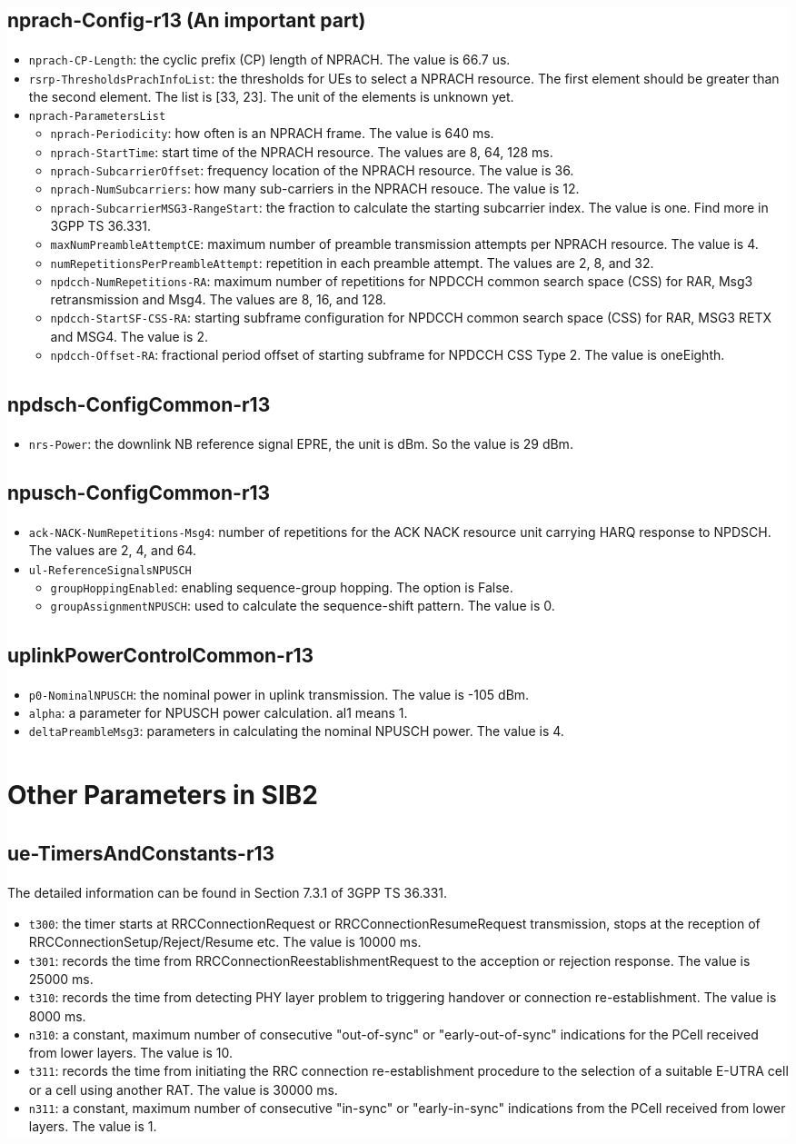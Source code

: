 ## nprach-Config-r13 (An important part)

-   `nprach-CP-Length`: the cyclic prefix (CP) length of NPRACH. The value is 66.7 us.
-   `rsrp-ThresholdsPrachInfoList`: the thresholds for UEs to select a NPRACH resource. The first element should be greater than the second element. The list is [33, 23]. The unit of the elements is unknown yet.
-   `nprach-ParametersList`
    -   `nprach-Periodicity`: how often is an NPRACH frame. The value is 640 ms.
    -   `nprach-StartTime`: start time of the NPRACH resource. The values are 8, 64, 128 ms.
    -   `nprach-SubcarrierOffset`: frequency location of the NPRACH resource. The value is 36.
    -   `nprach-NumSubcarriers`: how many sub-carriers in the NPRACH resouce. The value is 12.
    -   `nprach-SubcarrierMSG3-RangeStart`: the fraction to calculate the starting subcarrier index. The value is one. Find more in 3GPP TS 36.331.
    -   `maxNumPreambleAttemptCE`: maximum number of preamble transmission attempts per NPRACH resource. The value is 4.
    -   `numRepetitionsPerPreambleAttempt`: repetition in each preamble attempt. The values are 2, 8, and 32.
    -   `npdcch-NumRepetitions-RA`: maximum number of repetitions for NPDCCH common search space (CSS) for RAR, Msg3 retransmission and Msg4. The values are 8, 16, and 128.
    -   `npdcch-StartSF-CSS-RA`: starting subframe configuration for NPDCCH common search space (CSS) for RAR, MSG3 RETX and MSG4. The value is 2.
    -   `npdcch-Offset-RA`: fractional period offset of starting subframe for NPDCCH CSS Type 2. The value is oneEighth.

## npdsch-ConfigCommon-r13

-   `nrs-Power`: the downlink NB reference signal EPRE, the unit is dBm. So the value is 29 dBm.

## npusch-ConfigCommon-r13

-   `ack-NACK-NumRepetitions-Msg4`: number of repetitions for the ACK NACK resource unit carrying HARQ response to NPDSCH. The values are 2, 4, and 64.
-   `ul-ReferenceSignalsNPUSCH`
    -   `groupHoppingEnabled`: enabling sequence-group hopping. The option is False.
    -   `groupAssignmentNPUSCH`: used to calculate the sequence-shift pattern. The value is 0.

## uplinkPowerControlCommon-r13

-   `p0-NominalNPUSCH`: the nominal power in uplink transmission. The value is -105 dBm.
-   `alpha`: a parameter for NPUSCH power calculation. al1 means 1.
-   `deltaPreambleMsg3`: parameters in calculating the nominal NPUSCH power. The value is 4.

# Other Parameters in SIB2

## ue-TimersAndConstants-r13

The detailed information can be found in Section 7.3.1 of 3GPP TS 36.331.

-   `t300`: the timer starts at RRCConnectionRequest or RRCConnectionResumeRequest transmission, stops at the reception of RRCConnectionSetup/Reject/Resume etc. The value is 10000 ms.
-   `t301`: records the time from RRCConnectionReestablishmentRequest to the acception or rejection response. The value is 25000 ms.
-   `t310`: records the time from detecting PHY layer problem to triggering handover or connection re-establishment. The value is 8000 ms.
-   `n310`: a constant, maximum number of consecutive "out-of-sync" or "early-out-of-sync" indications for the PCell received from lower layers. The value is 10.
-   `t311`: records the time from initiating the RRC connection re-establishment procedure to the selection of a suitable E-UTRA cell or a cell using another RAT. The value is 30000 ms.
-   `n311`: a constant, maximum number of consecutive "in-sync" or "early-in-sync" indications from the PCell received from lower layers. The value is 1.
